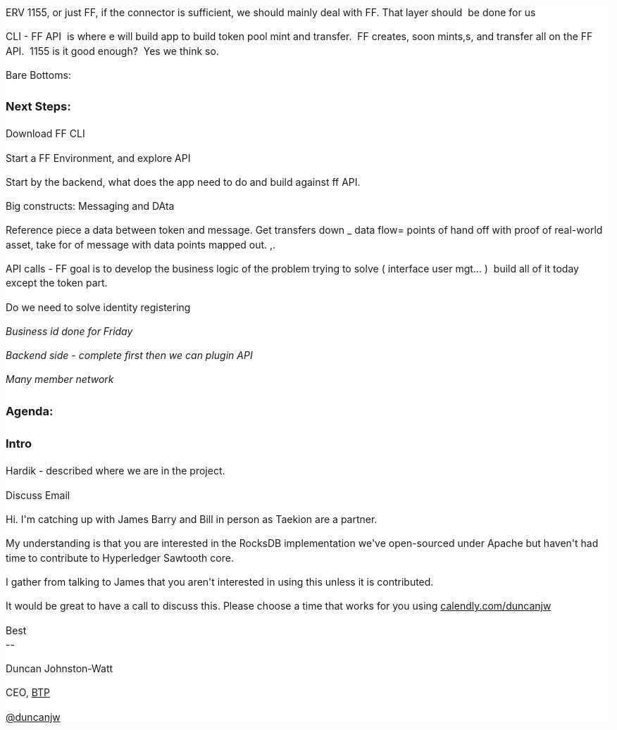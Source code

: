 ERV 1155, or just FF, if the connector is sufficient, we should mainly deal with FF. That layer should  be done for us

CLI - FF API  is where e will build app to build token pool mint and transfer.  FF creates, soon mints,s, and transfer all on the FF API.  1155 is it good enough?  Yes we think so. 

Bare Bottoms:

### Next Steps:

Download FF CLI

Start a FF Environment, and explore API

Start by the backend, what does the app need to do and build against ff API. 

Big constructs: Messaging and DAta

Reference piece a data between token and message. Get transfers down _ data flow= points of hand off with proof of real-world asset, take for of message with data points mapped out. ,. 

API calls - FF goal is to develop the business logic of the problem trying to solve ( interface user mgt... )  build all of it today except the token part. 

Do we need to solve identity registering 

*Business id done for Friday*

*Backend side - complete first then we can plugin API* 

*Many member network*

### Agenda:

### Intro

Hardik - described where we are in the project. 

Discuss Email

Hi. I'm catching up with James Barry and Bill in person as Taekion are a partner.

My understanding is that you are interested in the RocksDB implementation we've open-sourced under Apache but haven't had time to contribute to Hyperledger Sawtooth core.

I gather from talking to James that you aren't interested in using this unless it is contributed.

It would be great to have a call to discuss this. Please choose a time that works for you using [calendly.com/duncanjw](http://calendly.com/duncanjw)

Best  
\--

Duncan Johnston-Watt

CEO, [BTP](https://t.sidekickopen10.com/s3t/c/5/f18dQhb0S7kF8bq5kNW10qfgt59hl3kW7_k2847sD3qkVPwN4N1DWrmzW2bzNK99g4FWr101?te=W3R5hFj26QkG-W3ZZmPc3F7xMDW41Yzhd3Fbt5S0&si=7000000002188340&pi=dbaf5680-5fc8-4098-f387-aaa1928e61c0)

[@duncanjw](https://t.sidekickopen10.com/s3t/c/5/f18dQhb0S7kF8bq5kNW10qfgt59hl3kW7_k2847sD3qkVPwN4N1DWrmzW2bzNK99g4FWr101?te=W3R5hFj4cm2zwW4fQ47l4fGCmnW3Fbt5S3Hcwzwf3zdZnZ04&si=7000000002188340&pi=dbaf5680-5fc8-4098-f387-aaa1928e61c0)
